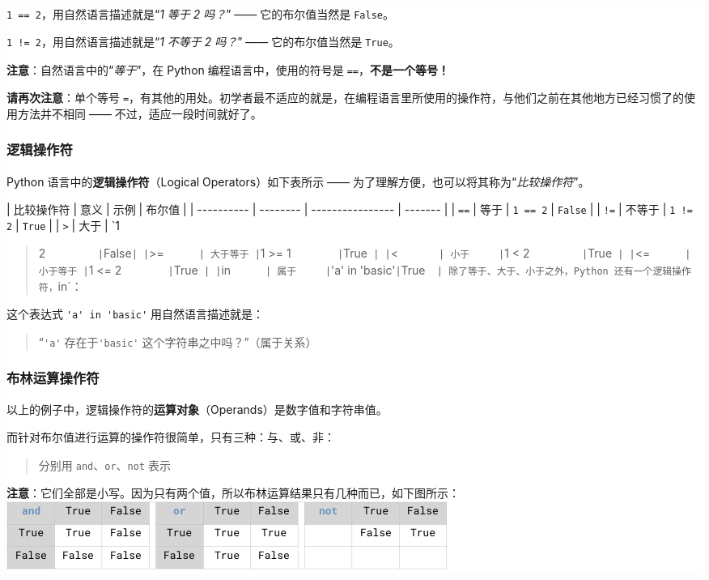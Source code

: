 `1 == 2`，用自然语言描述就是“_1 等于 2 吗？_” —— 它的布尔值当然是 `False`。

`1 != 2`，用自然语言描述就是“_1 不等于
2 吗？_” —— 它的布尔值当然是 `True`。

**注意**：自然语言中的“_等于_”，在 Python 编程语言中，使用的符号是
`==`，**不是一个等号！**

**请再次注意**：单个等号
`=`，有其他的用处。初学者最不适应的就是，在编程语言里所使用的操作符，与他们之前在其他地方已经习惯了的使用方法并不相同 —— 不过，适应一段时间就好了。

### 逻辑操作符

Python 语言中的**逻辑操作符**（Logical Operators）如下表所示 —— 为了理解方便，也可以将其称为“_比较操作符_”。

|
比较操作符 | 意义     | 示例             | 布尔值  |
| ---------- | -------- |
---------------- | ------- |
| `==`       | 等于     | `1 == 2`         | `False`
|
| `!=`       | 不等于   | `1 != 2`         | `True`  |
| `>`        | 大于     | `1
> 2`          | `False` |
| `>=`       | 大于等于 | `1 >= 1`         | `True`  |
|
`<`        | 小于     | `1 < 2`          | `True`  |
| `<=`       | 小于等于 | `1 <=
2`         | `True`  |
| `in`       | 属于     | `'a' in 'basic'` | `True`  |
除了等于、大于、小于之外，Python 还有一个逻辑操作符，`in`：

这个表达式 `'a' in 'basic'` 用自然语言描述就是：

> “`'a'`
存在于`'basic'` 这个字符串之中吗？”（属于关系）

### 布林运算操作符

以上的例子中，逻辑操作符的**运算对象**（Operands）是数字值和字符串值。

而针对布尔值进行运算的操作符很简单，只有三种：与、或、非：

> 分别用
`and`、`or`、`not` 表示

**注意**：它们全部是小写。因为只有两个值，所以布林运算结果只有几种而已，如下图所示：
![](images/boolean-operators.png)
